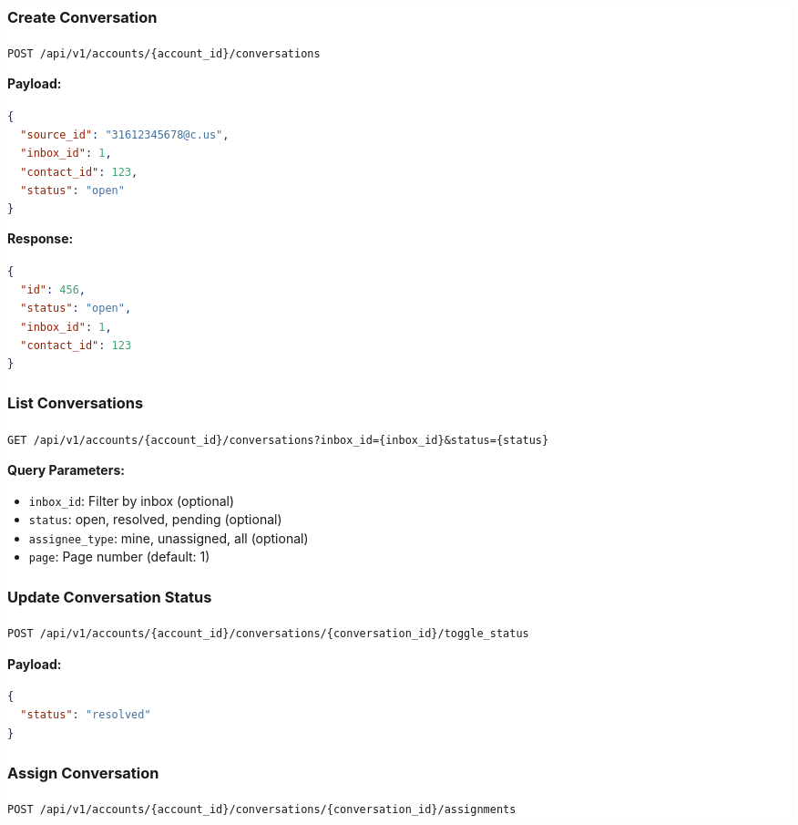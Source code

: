 
### Create Conversation

```http
POST /api/v1/accounts/{account_id}/conversations
```

**Payload:**
```json
{
  "source_id": "31612345678@c.us",
  "inbox_id": 1,
  "contact_id": 123,
  "status": "open"
}
```

**Response:**
```json
{
  "id": 456,
  "status": "open",
  "inbox_id": 1,
  "contact_id": 123
}
```

### List Conversations

```http
GET /api/v1/accounts/{account_id}/conversations?inbox_id={inbox_id}&status={status}
```

**Query Parameters:**
- `inbox_id`: Filter by inbox (optional)
- `status`: open, resolved, pending (optional)
- `assignee_type`: mine, unassigned, all (optional)
- `page`: Page number (default: 1)

### Update Conversation Status

```http
POST /api/v1/accounts/{account_id}/conversations/{conversation_id}/toggle_status
```

**Payload:**
```json
{
  "status": "resolved"
}
```

### Assign Conversation

```http
POST /api/v1/accounts/{account_id}/conversations/{conversation_id}/assignments
```

